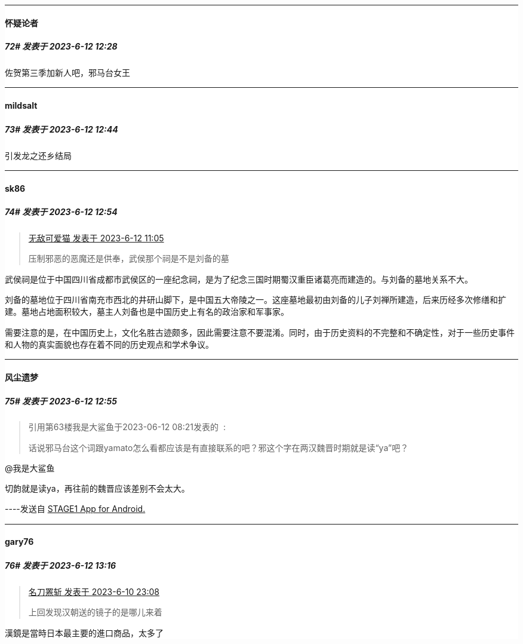 *****

####  怀疑论者  
##### 72#       发表于 2023-6-12 12:28

佐贺第三季加新人吧，邪马台女王


*****

####  mildsalt  
##### 73#       发表于 2023-6-12 12:44

引发龙之还乡结局

*****

####  sk86  
##### 74#       发表于 2023-6-12 12:54

<blockquote><a href="httphttps://bbs.saraba1st.com/2b/forum.php?mod=redirect&amp;goto=findpost&amp;pid=61246873&amp;ptid=2138548" target="_blank">无敌可爱猫 发表于 2023-6-12 11:05</a>

压制邪恶的恶魔还是供奉，武侯那个祠是不是刘备的墓</blockquote>
武侯祠是位于中国四川省成都市武侯区的一座纪念祠，是为了纪念三国时期蜀汉重臣诸葛亮而建造的。与刘备的墓地关系不大。

刘备的墓地位于四川省南充市西北的井研山脚下，是中国五大帝陵之一。这座墓地最初由刘备的儿子刘禅所建造，后来历经多次修缮和扩建。墓地占地面积较大，墓主人刘备也是中国历史上有名的政治家和军事家。

需要注意的是，在中国历史上，文化名胜古迹颇多，因此需要注意不要混淆。同时，由于历史资料的不完整和不确定性，对于一些历史事件和人物的真实面貌也存在着不同的历史观点和学术争议。


*****

####  风尘遗梦  
##### 75#       发表于 2023-6-12 12:55

<blockquote>引用第63楼我是大鲨鱼于2023-06-12 08:21发表的  :

话说邪马台这个词跟yamato怎么看都应该是有直接联系的吧？邪这个字在两汉魏晋时期就是读“ya”吧？</blockquote>
@我是大鲨鱼

切韵就是读ya，再往前的魏晋应该差别不会太大。

----发送自 [STAGE1 App for Android.](http://stage1.5j4m.com/?1.37)


*****

####  gary76  
##### 76#       发表于 2023-6-12 13:16

<blockquote><a href="httphttps://bbs.saraba1st.com/2b/forum.php?mod=redirect&amp;goto=findpost&amp;pid=61223108&amp;ptid=2138548" target="_blank">名刀罴斩 发表于 2023-6-10 23:08</a>

上回发现汉朝送的镜子的是哪儿来着</blockquote>
漢鏡是當時日本最主要的進口商品，太多了

